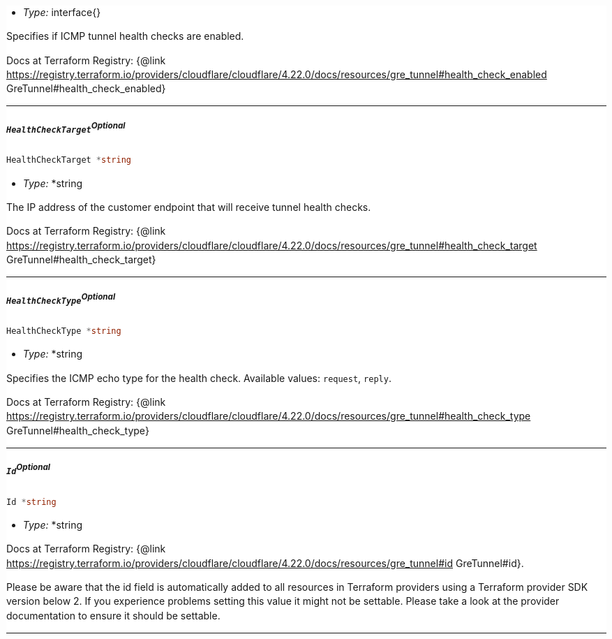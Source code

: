 - *Type:* interface{}

Specifies if ICMP tunnel health checks are enabled.

Docs at Terraform Registry: {@link https://registry.terraform.io/providers/cloudflare/cloudflare/4.22.0/docs/resources/gre_tunnel#health_check_enabled GreTunnel#health_check_enabled}

---

##### `HealthCheckTarget`<sup>Optional</sup> <a name="HealthCheckTarget" id="@cdktf/provider-cloudflare.greTunnel.GreTunnelConfig.property.healthCheckTarget"></a>

```go
HealthCheckTarget *string
```

- *Type:* *string

The IP address of the customer endpoint that will receive tunnel health checks.

Docs at Terraform Registry: {@link https://registry.terraform.io/providers/cloudflare/cloudflare/4.22.0/docs/resources/gre_tunnel#health_check_target GreTunnel#health_check_target}

---

##### `HealthCheckType`<sup>Optional</sup> <a name="HealthCheckType" id="@cdktf/provider-cloudflare.greTunnel.GreTunnelConfig.property.healthCheckType"></a>

```go
HealthCheckType *string
```

- *Type:* *string

Specifies the ICMP echo type for the health check. Available values: `request`, `reply`.

Docs at Terraform Registry: {@link https://registry.terraform.io/providers/cloudflare/cloudflare/4.22.0/docs/resources/gre_tunnel#health_check_type GreTunnel#health_check_type}

---

##### `Id`<sup>Optional</sup> <a name="Id" id="@cdktf/provider-cloudflare.greTunnel.GreTunnelConfig.property.id"></a>

```go
Id *string
```

- *Type:* *string

Docs at Terraform Registry: {@link https://registry.terraform.io/providers/cloudflare/cloudflare/4.22.0/docs/resources/gre_tunnel#id GreTunnel#id}.

Please be aware that the id field is automatically added to all resources in Terraform providers using a Terraform provider SDK version below 2.
If you experience problems setting this value it might not be settable. Please take a look at the provider documentation to ensure it should be settable.

---
